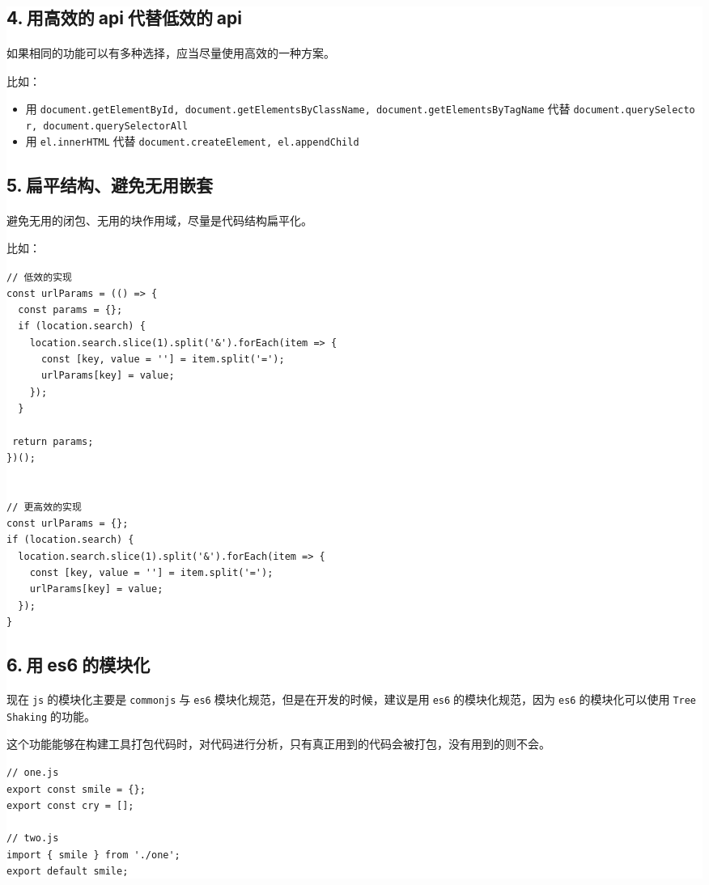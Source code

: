 ## 4. 用高效的 api 代替低效的 api

如果相同的功能可以有多种选择，应当尽量使用高效的一种方案。

比如：

- 用 `document.getElementById, document.getElementsByClassName, document.getElementsByTagName` 代替 `document.querySelector, document.querySelectorAll`
- 用 `el.innerHTML` 代替 `document.createElement, el.appendChild`

## 5. 扁平结构、避免无用嵌套

避免无用的闭包、无用的块作用域，尽量是代码结构扁平化。

比如：

```
// 低效的实现
const urlParams = (() => {
  const params = {};
  if (location.search) {
    location.search.slice(1).split('&').forEach(item => {
      const [key, value = ''] = item.split('=');
      urlParams[key] = value;
    });
  }

 return params;
})();


// 更高效的实现
const urlParams = {};
if (location.search) {
  location.search.slice(1).split('&').forEach(item => {
    const [key, value = ''] = item.split('=');
    urlParams[key] = value;
  });
}
```

## 6. 用 es6 的模块化

现在 `js` 的模块化主要是 `commonjs` 与 `es6` 模块化规范，但是在开发的时候，建议是用 `es6` 的模块化规范，因为 `es6` 的模块化可以使用 `Tree Shaking` 的功能。

这个功能能够在构建工具打包代码时，对代码进行分析，只有真正用到的代码会被打包，没有用到的则不会。

```
// one.js
export const smile = {};
export const cry = [];

// two.js
import { smile } from './one';
export default smile;
```
